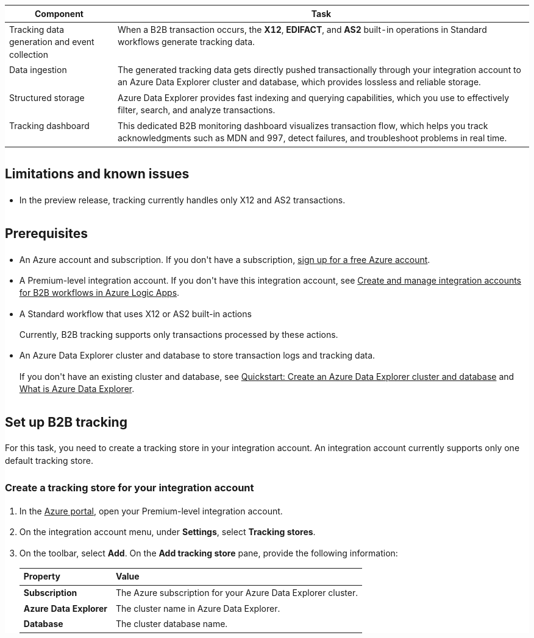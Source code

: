 | Component | Task |
|-----------|------|
| Tracking data generation and event collection | When a B2B transaction occurs, the **X12**, **EDIFACT**, and **AS2** built-in operations in Standard workflows generate tracking data. |
| Data ingestion | The generated tracking data gets directly pushed transactionally through your integration account to an Azure Data Explorer cluster and database, which provides lossless and reliable storage. |
| Structured storage | Azure Data Explorer provides fast indexing and querying capabilities, which you use to effectively filter, search, and analyze transactions. |
| Tracking dashboard | This dedicated B2B monitoring dashboard visualizes transaction flow, which helps you track acknowledgments such as MDN and 997, detect failures, and troubleshoot problems in real time. |

## Limitations and known issues

- In the preview release, tracking currently handles only X12 and AS2 transactions.

## Prerequisites

- An Azure account and subscription. If you don't have a subscription, [sign up for a free Azure account](https://azure.microsoft.com/free/?WT.mc_id=A261C142F).

- A Premium-level integration account. If you don't have this integration account, see [Create and manage integration accounts for B2B workflows in Azure Logic Apps](/azure/logic-apps/enterprise-integration/create-integration-account).

- A Standard workflow that uses X12 or AS2 built-in actions

  Currently, B2B tracking supports only transactions processed by these actions.

- An Azure Data Explorer cluster and database to store transaction logs and tracking data.

  If you don't have an existing cluster and database, see [Quickstart: Create an Azure Data Explorer cluster and database](/azure/data-explorer/create-cluster-and-database) and [What is Azure Data Explorer](/azure/data-explorer/data-explorer-overview).

## Set up B2B tracking

For this task, you need to create a tracking store in your integration account. An integration account currently supports only one default tracking store.

### Create a tracking store for your integration account

1. In the [Azure portal](https://portal.azure.com), open your Premium-level integration account.

1. On the integration account menu, under **Settings**, select **Tracking stores**.

1. On the toolbar, select **Add**. On the **Add tracking store** pane, provide the following information:

   | Property | Value |
   |----------|-------|
   | **Subscription** | The Azure subscription for your Azure Data Explorer cluster. |
   | **Azure Data Explorer** | The cluster name in Azure Data Explorer. |
   | **Database** | The cluster database name. |
